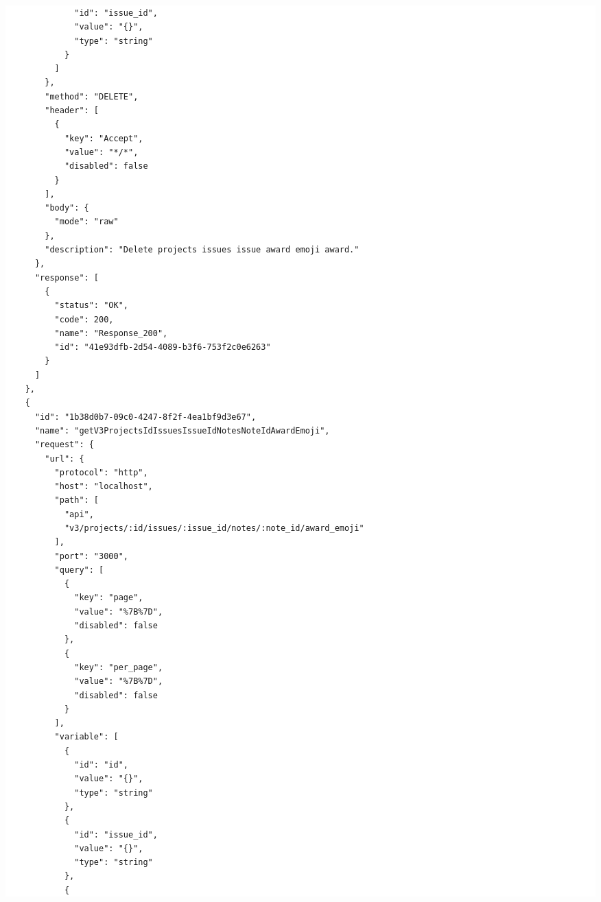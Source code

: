                   "id": "issue_id",
                  "value": "{}",
                  "type": "string"
                }
              ]
            },
            "method": "DELETE",
            "header": [
              {
                "key": "Accept",
                "value": "*/*",
                "disabled": false
              }
            ],
            "body": {
              "mode": "raw"
            },
            "description": "Delete projects issues issue award emoji award."
          },
          "response": [
            {
              "status": "OK",
              "code": 200,
              "name": "Response_200",
              "id": "41e93dfb-2d54-4089-b3f6-753f2c0e6263"
            }
          ]
        },
        {
          "id": "1b38d0b7-09c0-4247-8f2f-4ea1bf9d3e67",
          "name": "getV3ProjectsIdIssuesIssueIdNotesNoteIdAwardEmoji",
          "request": {
            "url": {
              "protocol": "http",
              "host": "localhost",
              "path": [
                "api",
                "v3/projects/:id/issues/:issue_id/notes/:note_id/award_emoji"
              ],
              "port": "3000",
              "query": [
                {
                  "key": "page",
                  "value": "%7B%7D",
                  "disabled": false
                },
                {
                  "key": "per_page",
                  "value": "%7B%7D",
                  "disabled": false
                }
              ],
              "variable": [
                {
                  "id": "id",
                  "value": "{}",
                  "type": "string"
                },
                {
                  "id": "issue_id",
                  "value": "{}",
                  "type": "string"
                },
                {